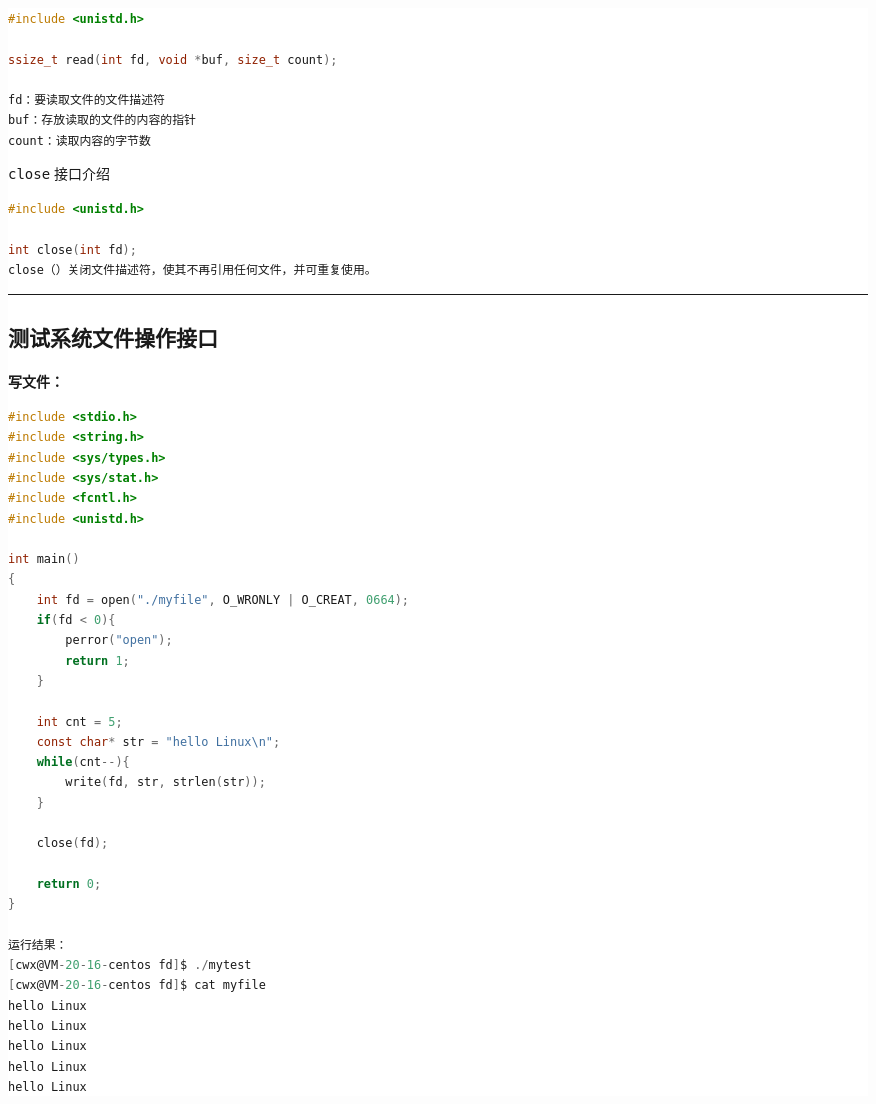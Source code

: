 ```c
#include <unistd.h>

ssize_t read(int fd, void *buf, size_t count);

fd：要读取文件的文件描述符
buf：存放读取的文件的内容的指针
count：读取内容的字节数
```

<kbd>close</kbd> 接口介绍

```c
#include <unistd.h>

int close(int fd);
close（）关闭文件描述符，使其不再引用任何文件，并可重复使用。
```
---
## 测试系统文件操作接口
**写文件：**

```c
#include <stdio.h>
#include <string.h>
#include <sys/types.h>
#include <sys/stat.h>
#include <fcntl.h>
#include <unistd.h>

int main()
{
    int fd = open("./myfile", O_WRONLY | O_CREAT, 0664);
    if(fd < 0){
        perror("open");
        return 1;
    }

    int cnt = 5;
    const char* str = "hello Linux\n";
    while(cnt--){
        write(fd, str, strlen(str));
    }

    close(fd);
    
    return 0;
}

运行结果：
[cwx@VM-20-16-centos fd]$ ./mytest 
[cwx@VM-20-16-centos fd]$ cat myfile 
hello Linux
hello Linux
hello Linux
hello Linux
hello Linux
```
